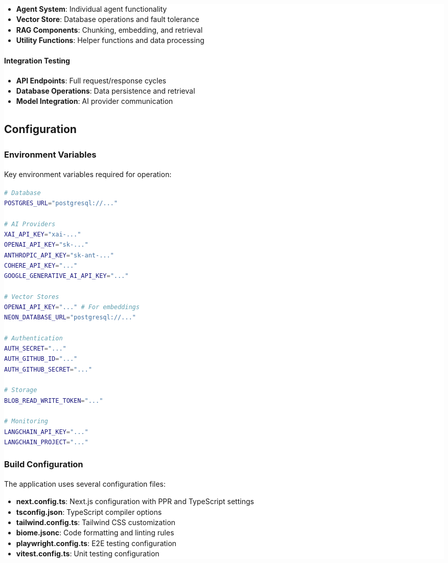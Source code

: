 - **Agent System**: Individual agent functionality
- **Vector Store**: Database operations and fault tolerance
- **RAG Components**: Chunking, embedding, and retrieval
- **Utility Functions**: Helper functions and data processing

#### Integration Testing

- **API Endpoints**: Full request/response cycles
- **Database Operations**: Data persistence and retrieval
- **Model Integration**: AI provider communication

## Configuration

### Environment Variables

Key environment variables required for operation:

```bash
# Database
POSTGRES_URL="postgresql://..."

# AI Providers
XAI_API_KEY="xai-..."
OPENAI_API_KEY="sk-..."
ANTHROPIC_API_KEY="sk-ant-..."
COHERE_API_KEY="..."
GOOGLE_GENERATIVE_AI_API_KEY="..."

# Vector Stores
OPENAI_API_KEY="..." # For embeddings
NEON_DATABASE_URL="postgresql://..."

# Authentication
AUTH_SECRET="..."
AUTH_GITHUB_ID="..."
AUTH_GITHUB_SECRET="..."

# Storage
BLOB_READ_WRITE_TOKEN="..."

# Monitoring
LANGCHAIN_API_KEY="..."
LANGCHAIN_PROJECT="..."
```

### Build Configuration

The application uses several configuration files:

- **next.config.ts**: Next.js configuration with PPR and TypeScript settings
- **tsconfig.json**: TypeScript compiler options
- **tailwind.config.ts**: Tailwind CSS customization
- **biome.jsonc**: Code formatting and linting rules
- **playwright.config.ts**: E2E testing configuration
- **vitest.config.ts**: Unit testing configuration
